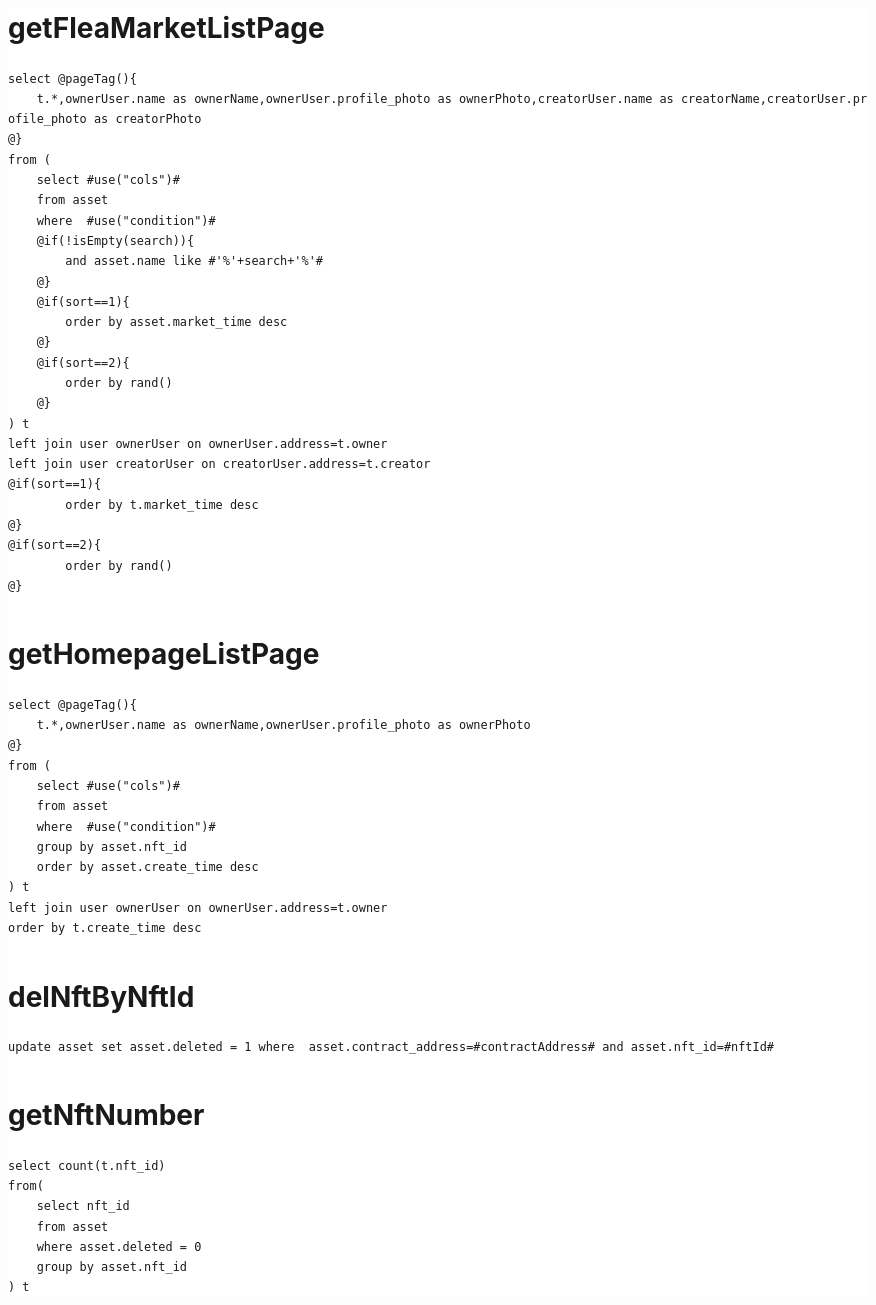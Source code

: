 
getFleaMarketListPage
===

    select @pageTag(){
        t.*,ownerUser.name as ownerName,ownerUser.profile_photo as ownerPhoto,creatorUser.name as creatorName,creatorUser.profile_photo as creatorPhoto
    @}
    from (
        select #use("cols")#
        from asset
        where  #use("condition")#
        @if(!isEmpty(search)){
            and asset.name like #'%'+search+'%'#
        @}
        @if(sort==1){
            order by asset.market_time desc
        @}
        @if(sort==2){
            order by rand()
        @}
    ) t
    left join user ownerUser on ownerUser.address=t.owner
    left join user creatorUser on creatorUser.address=t.creator
    @if(sort==1){
            order by t.market_time desc
    @}
    @if(sort==2){
            order by rand()
    @}


getHomepageListPage
===

    select @pageTag(){
        t.*,ownerUser.name as ownerName,ownerUser.profile_photo as ownerPhoto
    @}
    from (
        select #use("cols")#
        from asset
        where  #use("condition")#
        group by asset.nft_id
        order by asset.create_time desc
    ) t
    left join user ownerUser on ownerUser.address=t.owner
    order by t.create_time desc

delNftByNftId
===
    update asset set asset.deleted = 1 where  asset.contract_address=#contractAddress# and asset.nft_id=#nftId#


getNftNumber
===
    select count(t.nft_id)
    from(
        select nft_id
        from asset
        where asset.deleted = 0
        group by asset.nft_id
    ) t
